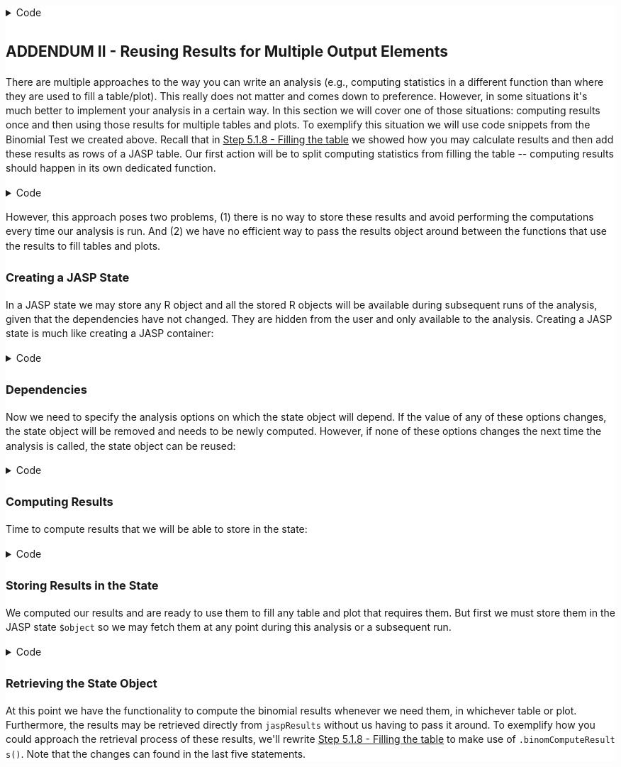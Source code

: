 <details><summary>Code</summary></details>


ADDENDUM II - Reusing Results for Multiple Output Elements
---------------------------------------------------------
There are multiple approaches to the way you can write an analysis (e.g., computing statistics in a different function than where they are used to fill a table/plot). This really does not matter and comes down to preference. However, in some situations it's much better to implement your analysis in a certain way. In this section we will cover one of those situations: computing results once and then using those results for multiple tables and plots. To exemplify this situation we will use code snippets from the Binomial Test we created above. Recall that in [Step 5.1.8 - Filling the table](#step-518---filling-the-table) we showed how you may calculate results and then add these results as rows of a JASP table. Our first action will be to split computing statistics from filling the table -- computing results should happen in its own dedicated function.

<p><details><summary>Code</summary></details></p>

However, this approach poses two problems, (1) there is no way to store these results and avoid performing the computations every time our analysis is run. And (2) we have no efficient way to pass the results object around between the functions that use the results to fill tables and plots.

### Creating a JASP State
In a JASP state we may store any R object and all the stored R objects will be available during subsequent runs of the analysis, given that the dependencies have not changed. They are hidden from the user and only available to the analysis. Creating a JASP state is much like creating a JASP container:

<details><summary>Code</summary></details>

### Dependencies
Now we need to specify the analysis options on which the state object will depend. If the value of any of these options changes, the state object will be removed and needs to be newly computed. However, if none of these options changes the next time the analysis is called, the state object can be reused:

<details><summary>Code</summary></details>

### Computing Results
Time to compute results that we will be able to store in the state:

<details><summary>Code</summary></details>

### Storing Results in the State
We computed our results and are ready to use them to fill any table and plot that requires them. But first we must store them in the JASP state `$object` so we may fetch them at any point during this analysis or a subsequent run.

<details><summary>Code</summary></details>

### Retrieving the State Object
At this point we have the functionality to compute the binomial results whenever we need them, in whichever table or plot. Furthermore, the results may be retrieved directly from `jaspResults` without us having to pass it around. To exemplify how you could approach the retrieval process of these results, we'll rewrite [Step 5.1.8 - Filling the table](#step-518---filling-the-table) to make use of `.binomComputeResults()`. Note that the changes can found in the last five statements.
